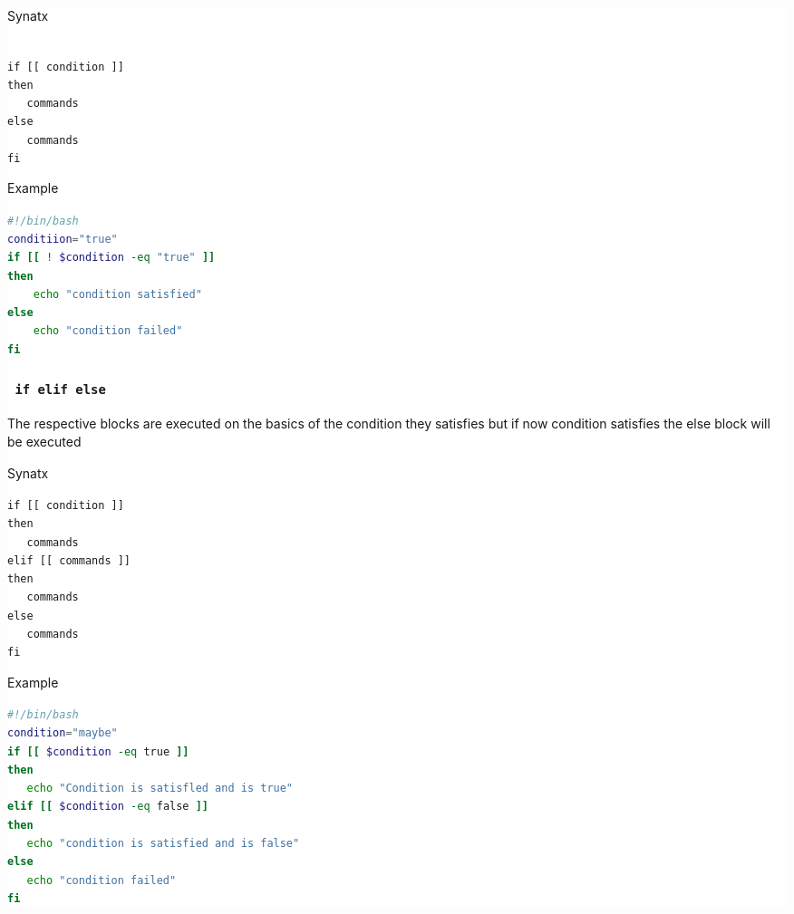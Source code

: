 Synatx

```text

if [[ condition ]]
then 
   commands 
else
   commands
fi

```
Example

```bash
#!/bin/bash
conditiion="true"
if [[ ! $condition -eq "true" ]]
then
    echo "condition satisfied"
else
    echo "condition failed"
fi
```

### ` if elif else` 
The respective blocks are executed on the basics of the condition they satisfies but if now condition satisfies the else block will be executed  

Synatx

```text
if [[ condition ]]
then 
   commands
elif [[ commands ]]
then 
   commands 
else
   commands
fi
```

Example 

```bash
#!/bin/bash
condition="maybe"
if [[ $condition -eq true ]]
then 
   echo "Condition is satisfled and is true"
elif [[ $condition -eq false ]]
then 
   echo "condition is satisfied and is false" 
else
   echo "condition failed"
fi
```
